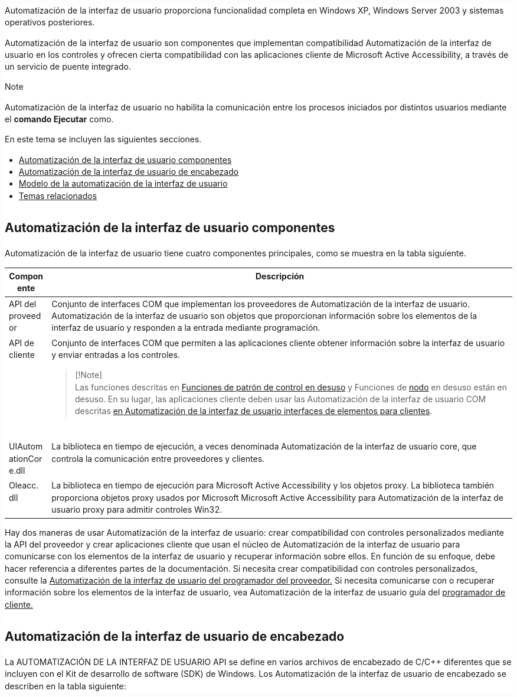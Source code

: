 Automatización de la interfaz de usuario proporciona funcionalidad completa en Windows XP, Windows Server 2003 y sistemas operativos posteriores.

Automatización de la interfaz de usuario son componentes que implementan compatibilidad Automatización de la interfaz de usuario en los controles y ofrecen cierta compatibilidad con las aplicaciones cliente de Microsoft Active Accessibility, a través de un servicio de puente integrado.

> [!Note]  
> Automatización de la interfaz de usuario no habilita la comunicación entre los procesos iniciados por distintos usuarios mediante el **comando Ejecutar** como.

 

En este tema se incluyen las siguientes secciones.

-   [Automatización de la interfaz de usuario componentes](#ui-automation-components)
-   [Automatización de la interfaz de usuario de encabezado](#ui-automation-header-files)
-   [Modelo de la automatización de la interfaz de usuario](#ui-automation-model)
-   [Temas relacionados](#related-topics)

## <a name="ui-automation-components"></a>Automatización de la interfaz de usuario componentes

Automatización de la interfaz de usuario tiene cuatro componentes principales, como se muestra en la tabla siguiente.




| Componente | Descripción | 
|-----------|-------------|
| API del proveedor | Conjunto de interfaces COM que implementan los proveedores de Automatización de la interfaz de usuario. Automatización de la interfaz de usuario son objetos que proporcionan información sobre los elementos de la interfaz de usuario y responden a la entrada mediante programación. | 
| API de cliente | Conjunto de interfaces COM que permiten a las aplicaciones cliente obtener información sobre la interfaz de usuario y enviar entradas a los controles.<blockquote>[!Note]<br />Las funciones descritas en <a href="uiauto-entry-cpfunctions.md">Funciones de patrón de control en desuso</a> y Funciones de <a href="uiauto-entry-uianodefunctions.md">nodo</a> en desuso están en desuso. En su lugar, las aplicaciones cliente deben usar las Automatización de la interfaz de usuario COM descritas <a href="uiauto-entry-uiautoclientinterfaces.md">en Automatización de la interfaz de usuario interfaces de elementos para clientes</a>.</blockquote><br /> | 
| UIAutomationCore.dll | La biblioteca en tiempo de ejecución, a veces denominada Automatización de la interfaz de usuario core, que controla la comunicación entre proveedores y clientes. | 
| Oleacc.dll | La biblioteca en tiempo de ejecución para Microsoft Active Accessibility y los objetos proxy. La biblioteca también proporciona objetos proxy usados por Microsoft Microsoft Active Accessibility para Automatización de la interfaz de usuario proxy para admitir controles Win32. | 




 

Hay dos maneras de usar Automatización de la interfaz de usuario: crear compatibilidad con controles personalizados mediante la API del proveedor y crear aplicaciones cliente que usan el núcleo de Automatización de la interfaz de usuario para comunicarse con los elementos de la interfaz de usuario y recuperar información sobre ellos. En función de su enfoque, debe hacer referencia a diferentes partes de la documentación. Si necesita crear compatibilidad con controles personalizados, consulte la [Automatización de la interfaz de usuario del programador del proveedor.](uiauto-providerportal.md) Si necesita comunicarse con o recuperar información sobre los elementos de la interfaz de usuario, vea Automatización de la interfaz de usuario guía del [programador de cliente.](uiauto-clientportal.md)

## <a name="ui-automation-header-files"></a>Automatización de la interfaz de usuario de encabezado

La AUTOMATIZACIÓN DE LA INTERFAZ DE USUARIO API se define en varios archivos de encabezado de C/C++ diferentes que se incluyen con el Kit de desarrollo de software (SDK) de Windows. Los Automatización de la interfaz de usuario de encabezado se describen en la tabla siguiente:
